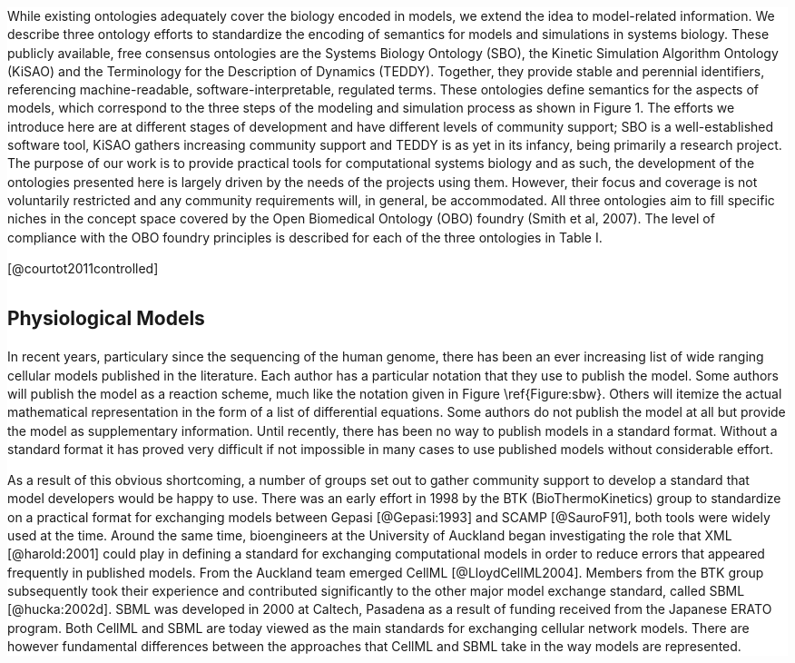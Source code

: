 While existing ontologies adequately cover the biology encoded in models, we extend the idea to model-related information. We describe three ontology efforts to standardize the encoding of semantics for models and simulations in systems biology. These publicly available, free consensus ontologies are the Systems Biology Ontology (SBO), the Kinetic Simulation Algorithm Ontology (KiSAO) and the Terminology for the Description of Dynamics (TEDDY). Together, they provide stable and perennial identifiers, referencing machine-readable, software-interpretable, regulated terms. These ontologies define semantics for the aspects of models, which correspond to the three steps of the modeling and simulation process as shown in Figure 1. The efforts we introduce here are at different stages of development and have different levels of community support; SBO is a well-established software tool, KiSAO gathers increasing community support and TEDDY is as yet in its infancy, being primarily a research project. The purpose of our work is to provide practical tools for computational systems biology and as such, the development of the ontologies presented here is largely driven by the needs of the projects using them. However, their focus and coverage is not voluntarily restricted and any community requirements will, in general, be accommodated. All three ontologies aim to fill specific niches in the concept space covered by the Open Biomedical Ontology (OBO) foundry (Smith et al, 2007). The level of compliance with the OBO foundry principles is described for each of the three ontologies in Table I.

[@courtot2011controlled]



## Physiological Models

In recent years, particulary since the sequencing of the human genome, there has
been an ever increasing list of wide ranging cellular models published in the
literature. Each author has a particular notation that they use to publish the
model. Some authors will publish the model as a reaction scheme, much like the
notation given in Figure \ref{Figure:sbw}. Others will itemize the actual
mathematical representation in the form of a list of differential equations.
Some authors do not publish the model at all but provide the model as
supplementary information. Until recently, there has been no way to publish
models in a standard format. Without a standard format it has proved very
difficult if not impossible in many cases to use published models without
considerable effort.

As a result of this obvious shortcoming, a number of groups set out to gather
community support to develop a standard that model developers would be happy to
use. There was an early effort in 1998 by the BTK (BioThermoKinetics) group to
standardize on a practical format for exchanging models between Gepasi
[@Gepasi:1993] and SCAMP [@SauroF91], both tools were widely used at the time.
Around the same time, bioengineers at the University of Auckland began
investigating the role that XML [@harold:2001] could play in defining a standard
for exchanging computational models in order to reduce errors that appeared
frequently in published models. From the Auckland team emerged CellML
[@LloydCellML2004]. Members from the BTK group subsequently took their
experience and contributed significantly to the other major model exchange
standard, called SBML [@hucka:2002d]. SBML was developed in 2000 at Caltech,
Pasadena as a result of funding received from the Japanese ERATO program. Both
CellML and SBML are today viewed as the main standards for exchanging cellular
network models. There are however fundamental differences between the approaches
that CellML and SBML take in the way models are represented.


[^stanleyInfo]: stanleyg@uw.edu
[^herbertInfo]: hsauro@uw.edu
[^wrightWork]: This early work later became significant during the development
[^conservation]: There are rare cases when a conservation relationship arises